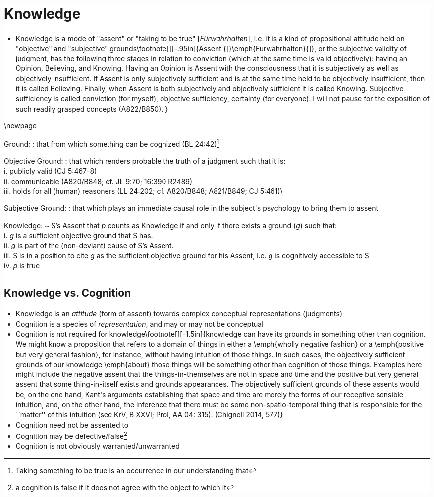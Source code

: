 
# Knowledge 

- Knowledge is a mode of "assent" or "taking to be true" [*Fürwahrhalten*],
  i.e. it is a kind of propositional attitude held on "objective" and
  "subjective" grounds\footnote[][-.95in]{Assent {[}\emph{Furwahrhalten}{]}, or the
  subjective validity of judgment, has the following three stages in relation
  to conviction (which at the same time is valid objectively): having an
  Opinion, Believing, and Knowing. Having an Opinion is Assent with the
  consciousness that it is subjectively as well as objectively insufficient.
  If Assent is only subjectively sufficient and is at the same time held to
  be objectively insufficient, then it is called Believing. Finally, when
  Assent is both subjectively and objectively sufficient it is called
  Knowing. Subjective sufficiency is called conviction (for myself),
  objective sufficiency, certainty (for everyone). I will not pause for
  the exposition of such readily grasped concepts (A822/B850). }
  
\newpage

Ground: 
: that from which something can be cognized (BL 24:42)[^18]
  
Objective Ground:
: that which renders probable the truth of a judgment such that it is:\
     i. publicly valid (CJ 5:467-8)\
     ii. communicable (A820/B848; cf. JL 9:70; 16:390 R2489)\
     iii. holds for all (human) reasoners (LL 24:202; cf. A820/B848; A821/B849; CJ 5:461)\
     
Subjective Ground:
: that which plays an immediate causal role in the subject's psychology to
bring them to assent

Knowledge:
  ~ S’s Assent that *p* counts as Knowledge if and only if there exists
    a ground (*g*) such that:\
     i. *g* is a sufficient objective ground that S has.\
     ii. *g* is part of the (non-deviant) cause of S’s Assent.\
     iii. S is in a position to cite *g* as the sufficient objective
    ground for his Assent, i.e. *g* is cognitively accessible to S\
    iv. *p* is true

## Knowledge vs.  Cognition ##

- Knowledge is an *attitude* (form of assent) towards complex conceptual
  representations (judgments)
- Cognition is a species of *representation*, and may or may not be conceptual
- Cognition is not required for knowledge\footnote[][-1.5in]{knowledge can have
  its grounds in something other than cognition. We might know a proposition
  that refers to a domain of things in either a \emph{wholly negative fashion}
  or a \emph{positive but very general fashion}, for instance, without having
  intuition of those things. In such cases, the objectively sufficient grounds
  of our knowledge \emph{about} those things will be something other than
  cognition of those things. Examples here might include the negative assent
  that the things-in-themselves are not in space and time and the positive but
  very general assent that some thing-in-itself exists and grounds
  appearances. The objectively sufficient grounds of these assents would be,
  on the one hand, Kant's arguments establishing that space and time are
  merely the forms of our receptive sensible intuition, and, on the other
  hand, the inference that there must be some non-spatio-temporal thing that
  is responsible for the ``matter'' of this intuition (see KrV, B XXVI; Prol,
  AA 04: 315). (Chignell 2014, 577)} 
- Cognition need not be assented to
- Cognition may be defective/false[^21]
- Cognition is not obviously warranted/unwarranted


[^1]: Our cognition arises from two basic sources of the mind, of which
[^2]: Objects are given to us by means of sensibility, and it alone
[^3]: That representation which can be given prior to all thinking is
[^4]: Our nature is so constituted that our intuition can never be other
[^5]: The genus is representation in general (\emph{representatio}).
[^10]: Objects are given to us by means of sensibility, and it alone
[^11]: If we reflect on our cognitions in regard to the two essentially
[^12]: What is truth? The nominal definition of truth, namely that it is the
[^13]: we take cognition to be a representation that determines a given object
[^14]: The genus is representation in general (*repraesentatio*). Under it
[^15]: In regard to the objective content of our cognition in general, we may
[^16]: [representation] cannot be explained at all. For we would always have
[^18]: Taking something to be true is an occurrence in our understanding that
[^19]: Assent [*Furwahrhalten*], or the subjective validity of judgment, has
[^20]: knowledge can have its grounds in something other than cognition. We
[^21]: a cognition is false if it does not agree with the object to which it
[^22]: to bring this synthesis **to concepts** is a function that pertains to
[^23]: For a representation to be a cognition (though here I mean always a
[^24]: an object is given if and only if the object is present to mind so as
[^25]: To *cognize* an object, it is required that I be able to prove its
[^26]: Understanding is, generally speaking, the faculty of cognitions. These
[^27]: If we separate [intuitions from concepts], then we have representations
[^28]: A cognition, then, is a representation that provides the subject with a
[^29]: It is clear, then, that intuitions and concepts are each independently